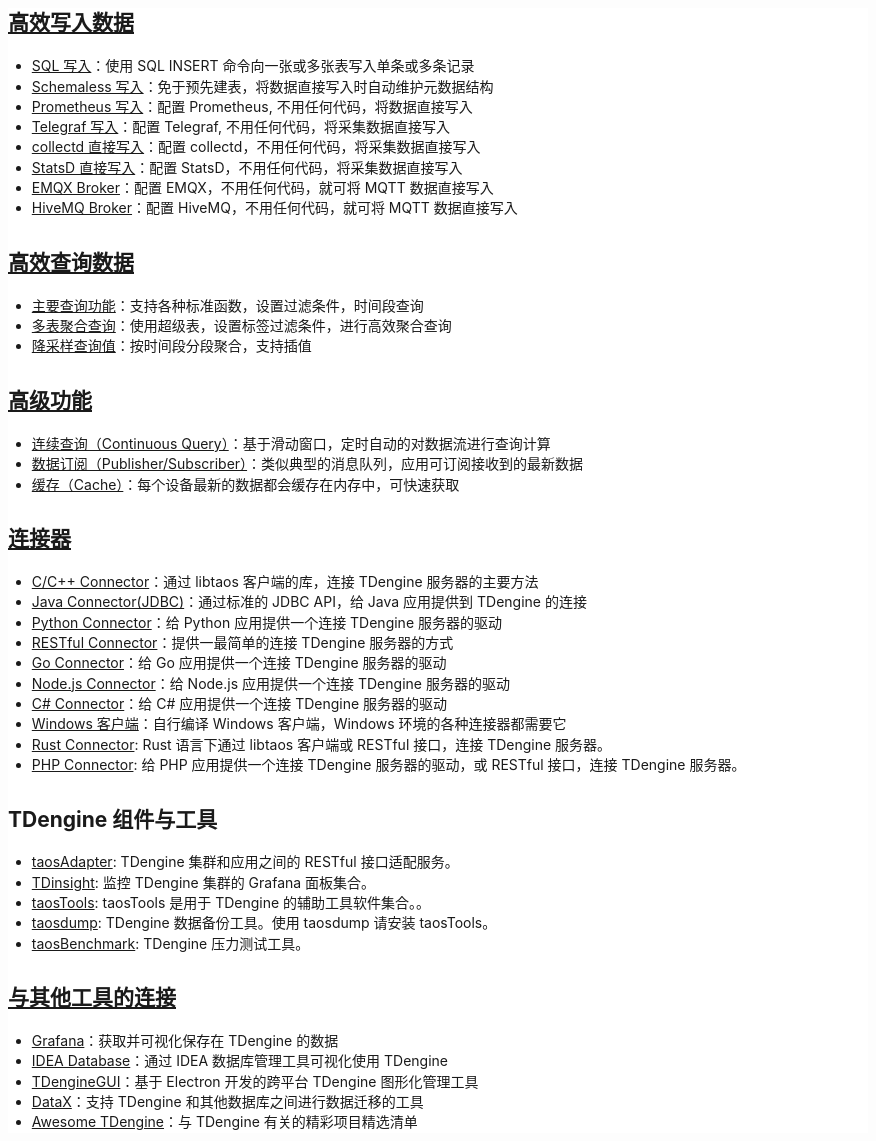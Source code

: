 ## [高效写入数据](/insert)

- [SQL 写入](/insert#sql)：使用 SQL INSERT 命令向一张或多张表写入单条或多条记录
- [Schemaless 写入](/insert#schemaless)：免于预先建表，将数据直接写入时自动维护元数据结构
- [Prometheus 写入](/insert#prometheus)：配置 Prometheus, 不用任何代码，将数据直接写入
- [Telegraf 写入](/insert#telegraf)：配置 Telegraf, 不用任何代码，将采集数据直接写入
- [collectd 直接写入](/insert#collectd)：配置 collectd，不用任何代码，将采集数据直接写入
- [StatsD 直接写入](/insert#statsd)：配置 StatsD，不用任何代码，将采集数据直接写入
- [EMQX Broker](/insert#emq)：配置 EMQX，不用任何代码，就可将 MQTT 数据直接写入
- [HiveMQ Broker](/insert#hivemq)：配置 HiveMQ，不用任何代码，就可将 MQTT 数据直接写入

## [高效查询数据](/queries)

- [主要查询功能](/queries#queries)：支持各种标准函数，设置过滤条件，时间段查询
- [多表聚合查询](/queries#aggregation)：使用超级表，设置标签过滤条件，进行高效聚合查询
- [降采样查询值](/queries#sampling)：按时间段分段聚合，支持插值

## [高级功能](/advanced-features)

- [连续查询（Continuous Query）](/advanced-features#continuous-query)：基于滑动窗口，定时自动的对数据流进行查询计算
- [数据订阅（Publisher/Subscriber）](/advanced-features#subscribe)：类似典型的消息队列，应用可订阅接收到的最新数据
- [缓存（Cache）](/advanced-features#cache)：每个设备最新的数据都会缓存在内存中，可快速获取

## [连接器](/connector)

- [C/C++ Connector](/connector#c-cpp)：通过 libtaos 客户端的库，连接 TDengine 服务器的主要方法
- [Java Connector(JDBC)](/connector/java)：通过标准的 JDBC API，给 Java 应用提供到 TDengine 的连接
- [Python Connector](/connector#python)：给 Python 应用提供一个连接 TDengine 服务器的驱动
- [RESTful Connector](/connector#restful)：提供一最简单的连接 TDengine 服务器的方式
- [Go Connector](/connector#go)：给 Go 应用提供一个连接 TDengine 服务器的驱动
- [Node.js Connector](/connector#nodejs)：给 Node.js 应用提供一个连接 TDengine 服务器的驱动
- [C# Connector](/connector#csharp)：给 C# 应用提供一个连接 TDengine 服务器的驱动
- [Windows 客户端](https://www.taosdata.com/blog/2019/07/26/514.html)：自行编译 Windows 客户端，Windows 环境的各种连接器都需要它
- [Rust Connector](/connector/rust): Rust 语言下通过 libtaos 客户端或 RESTful 接口，连接 TDengine 服务器。
- [PHP Connector](/connector/php): 给 PHP 应用提供一个连接 TDengine 服务器的驱动，或 RESTful 接口，连接 TDengine 服务器。

## TDengine 组件与工具

- [taosAdapter](/tools/adapter): TDengine 集群和应用之间的 RESTful 接口适配服务。
- [TDinsight](/tools/insight): 监控 TDengine 集群的 Grafana 面板集合。
- [taosTools](/tools/taos-tools): taosTools 是用于 TDengine 的辅助工具软件集合。。
- [taosdump](/tools/taosdump): TDengine 数据备份工具。使用 taosdump 请安装 taosTools。
- [taosBenchmark](/tools/taosbenchmark): TDengine 压力测试工具。

## [与其他工具的连接](/connections)

- [Grafana](/connections#grafana)：获取并可视化保存在 TDengine 的数据
- [IDEA Database](https://www.taosdata.com/blog/2020/08/27/1767.html)：通过 IDEA 数据库管理工具可视化使用 TDengine
- [TDengineGUI](https://github.com/skye0207/TDengineGUI)：基于 Electron 开发的跨平台 TDengine 图形化管理工具
- [DataX](https://www.taosdata.com/blog/2021/10/26/3156.html)：支持 TDengine 和其他数据库之间进行数据迁移的工具
- [Awesome TDengine](https://github.com/taosdata/awesome-tdengine)：与 TDengine 有关的精彩项目精选清单
